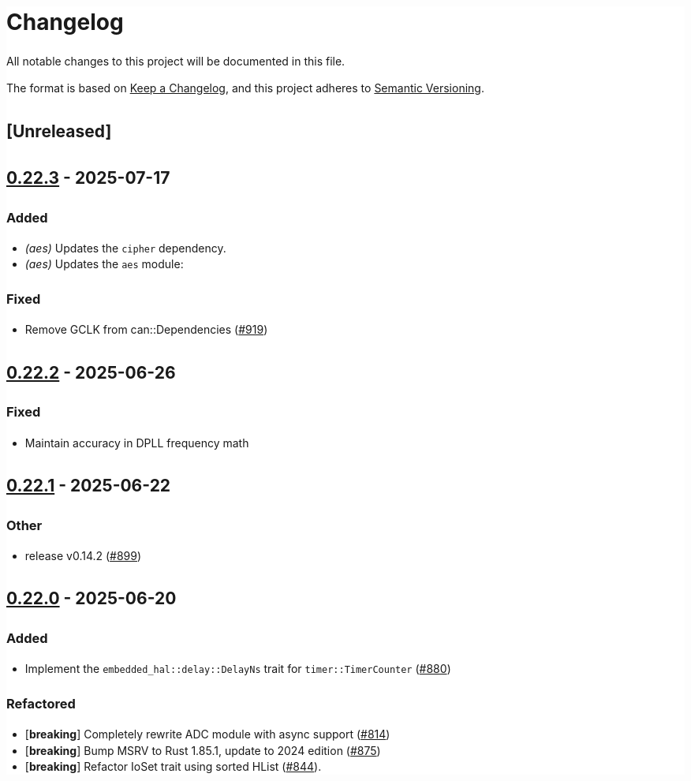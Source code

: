 # Changelog

All notable changes to this project will be documented in this file.

The format is based on [Keep a Changelog](https://keepachangelog.com/en/1.0.0/),
and this project adheres to [Semantic Versioning](https://semver.org/spec/v2.0.0.html).

## [Unreleased]

## [0.22.3](https://github.com/ch-vik/atsamd/compare/atsamd-hal-0.22.2...atsamd-hal-0.22.3) - 2025-07-17

### Added

- *(aes)* Updates the `cipher` dependency.
- *(aes)* Updates the `aes` module:

### Fixed

- Remove GCLK from can::Dependencies ([#919](https://github.com/ch-vik/atsamd/pull/919))

## [0.22.2](https://github.com/atsamd-rs/atsamd/compare/atsamd-hal-0.22.1...atsamd-hal-0.22.2) - 2025-06-26

### Fixed

- Maintain accuracy in DPLL frequency math

## [0.22.1](https://github.com/atsamd-rs/atsamd/compare/atsamd-hal-0.22.0...atsamd-hal-0.22.1) - 2025-06-22

### Other

- release v0.14.2 ([#899](https://github.com/atsamd-rs/atsamd/pull/899))

## [0.22.0](https://github.com/atsamd-rs/atsamd/compare/atsamd-hal-0.21.3...atsamd-hal-0.22.0) - 2025-06-20

### Added

- Implement the `embedded_hal::delay::DelayNs` trait for `timer::TimerCounter` ([#880](https://github.com/atsamd-rs/atsamd/pull/880))

### Refactored

- [**breaking**] Completely rewrite ADC module with async support ([#814](https://github.com/atsamd-rs/atsamd/pull/814))
- [**breaking**] Bump MSRV to Rust 1.85.1, update to 2024 edition ([#875](https://github.com/atsamd-rs/atsamd/pull/875))
- [**breaking**] Refactor IoSet trait using sorted HList ([#844](https://github.com/atsamd-rs/atsamd/pull/844)).
